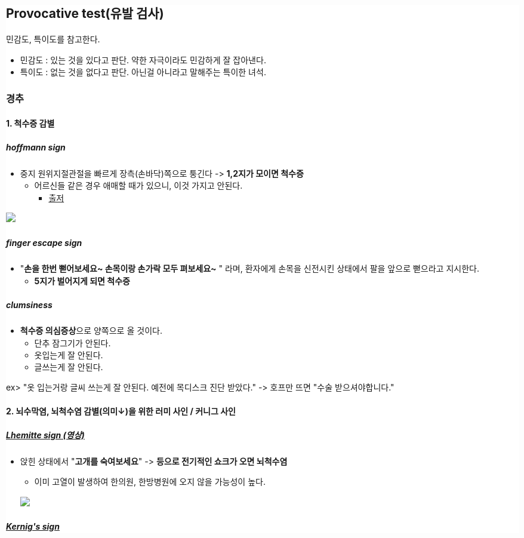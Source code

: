 
## Provocative test(유발 검사)

민감도, 특이도를 참고한다.

- 민감도 : 있는 것을 있다고 판단. 약한 자극이라도 민감하게 잘 잡아낸다.
- 특이도 : 없는 것을 없다고 판단. 아닌걸 아니라고 말해주는 특이한 녀석.



### 경추



#### 1. 척수증 감별



##### hoffmann sign

- 중지 원위지절관절을 빠르게 장측(손바닥)쪽으로 퉁긴다 -> **1,2지가 모이면 척수증**
  - 어르신들 같은 경우 애매할 때가 있으니, 이것 가지고 안된다.
    - [출저](https://youtu.be/q_4gpNizwPg)

![](http://cfile8.uf.tistory.com/image/99546B35601B642D16B968)



##### finger escape sign

- "**손을 한번 뻗어보세요~ 손목이랑 손가락 모두 펴보세요~** "
  라며, 환자에게 손목을 신전시킨 상태에서 팔을 앞으로 뻗으라고 지시한다.
  - **5지가 벌어지게 되면 척수증**



##### clumsiness

- **척수증 의심증상**으로 양쪽으로 올 것이다.
  - 단추 잠그기가 안된다. 
  - 옷입는게 잘 안된다.
  - 글쓰는게 잘 안된다.

ex> "옷 입는거랑 글씨 쓰는게 잘 안된다. 예전에 목디스크 진단 받았다." -> 호프만 뜨면 "수술 받으셔야합니다."



#### 2. 뇌수막염, 뇌척수염 감별(의미↓)을 위한 러미 사인 / 커니그 사인

##### [Lhemitte sign (영상)](https://www.youtube.com/watch?v=mDQ-UdK-PDs)

- 앉힌 상태에서 "**고개를 숙여보세요**" ->  **등으로 전기적인 쇼크가 오면 뇌척수염**
  - 이미 고열이 발생하여 한의원, 한방병원에 오지 않을 가능성이 높다.

  ![](http://cfile22.uf.tistory.com/image/99812036601B686917B09C)



##### [Kernig's sign](https://youtu.be/vsJG19M2rro)
